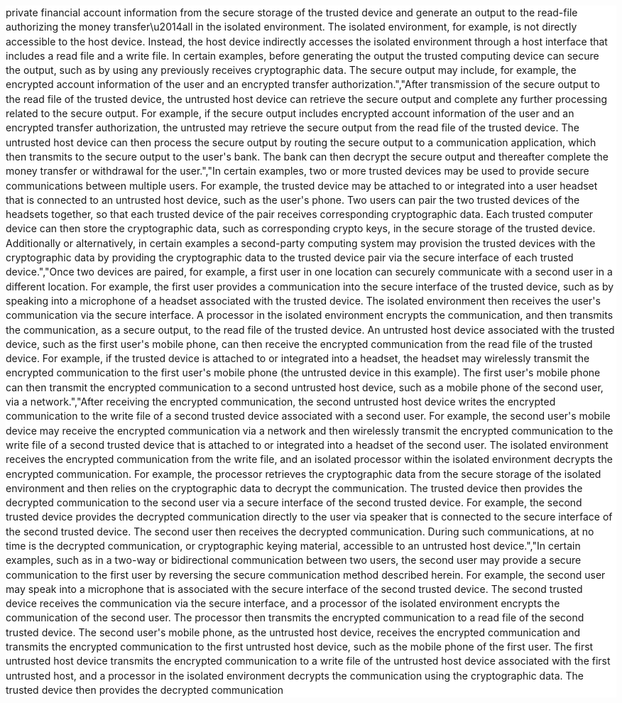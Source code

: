 private financial account information from the secure storage of the trusted device and generate an output to the read-file authorizing the money transfer\u2014all in the isolated environment. The isolated environment, for example, is not directly accessible to the host device. Instead, the host device indirectly accesses the isolated environment through a host interface that includes a read file and a write file. In certain examples, before generating the output the trusted computing device can secure the output, such as by using any previously receives cryptographic data. The secure output may include, for example, the encrypted account information of the user and an encrypted transfer authorization.","After transmission of the secure output to the read file of the trusted device, the untrusted host device can retrieve the secure output and complete any further processing related to the secure output. For example, if the secure output includes encrypted account information of the user and an encrypted transfer authorization, the untrusted may retrieve the secure output from the read file of the trusted device. The untrusted host device can then process the secure output by routing the secure output to a communication application, which then transmits to the secure output to the user's bank. The bank can then decrypt the secure output and thereafter complete the money transfer or withdrawal for the user.","In certain examples, two or more trusted devices may be used to provide secure communications between multiple users. For example, the trusted device may be attached to or integrated into a user headset that is connected to an untrusted host device, such as the user's phone. Two users can pair the two trusted devices of the headsets together, so that each trusted device of the pair receives corresponding cryptographic data. Each trusted computer device can then store the cryptographic data, such as corresponding crypto keys, in the secure storage of the trusted device. Additionally or alternatively, in certain examples a second-party computing system may provision the trusted devices with the cryptographic data by providing the cryptographic data to the trusted device pair via the secure interface of each trusted device.","Once two devices are paired, for example, a first user in one location can securely communicate with a second user in a different location. For example, the first user provides a communication into the secure interface of the trusted device, such as by speaking into a microphone of a headset associated with the trusted device. The isolated environment then receives the user's communication via the secure interface. A processor in the isolated environment encrypts the communication, and then transmits the communication, as a secure output, to the read file of the trusted device. An untrusted host device associated with the trusted device, such as the first user's mobile phone, can then receive the encrypted communication from the read file of the trusted device. For example, if the trusted device is attached to or integrated into a headset, the headset may wirelessly transmit the encrypted communication to the first user's mobile phone (the untrusted device in this example). The first user's mobile phone can then transmit the encrypted communication to a second untrusted host device, such as a mobile phone of the second user, via a network.","After receiving the encrypted communication, the second untrusted host device writes the encrypted communication to the write file of a second trusted device associated with a second user. For example, the second user's mobile device may receive the encrypted communication via a network and then wirelessly transmit the encrypted communication to the write file of a second trusted device that is attached to or integrated into a headset of the second user. The isolated environment receives the encrypted communication from the write file, and an isolated processor within the isolated environment decrypts the encrypted communication. For example, the processor retrieves the cryptographic data from the secure storage of the isolated environment and then relies on the cryptographic data to decrypt the communication. The trusted device then provides the decrypted communication to the second user via a secure interface of the second trusted device. For example, the second trusted device provides the decrypted communication directly to the user via speaker that is connected to the secure interface of the second trusted device. The second user then receives the decrypted communication. During such communications, at no time is the decrypted communication, or cryptographic keying material, accessible to an untrusted host device.","In certain examples, such as in a two-way or bidirectional communication between two users, the second user may provide a secure communication to the first user by reversing the secure communication method described herein. For example, the second user may speak into a microphone that is associated with the secure interface of the second trusted device. The second trusted device receives the communication via the secure interface, and a processor of the isolated environment encrypts the communication of the second user. The processor then transmits the encrypted communication to a read file of the second trusted device. The second user's mobile phone, as the untrusted host device, receives the encrypted communication and transmits the encrypted communication to the first untrusted host device, such as the mobile phone of the first user. The first untrusted host device transmits the encrypted communication to a write file of the untrusted host device associated with the first untrusted host, and a processor in the isolated environment decrypts the communication using the cryptographic data. The trusted device then provides the decrypted communication
